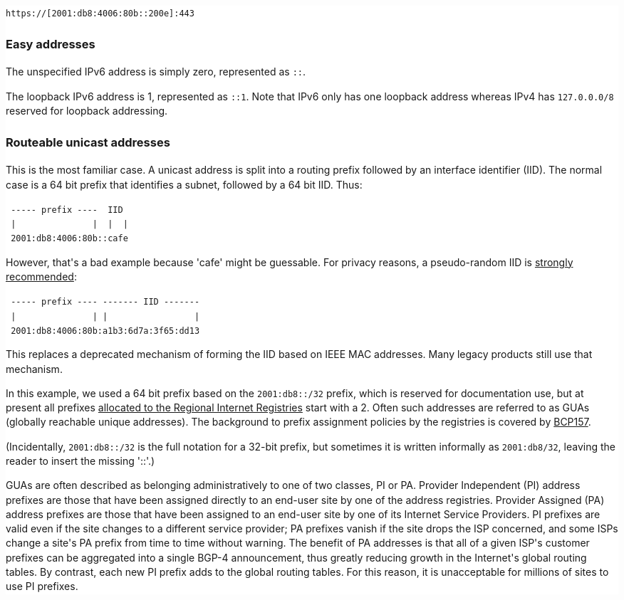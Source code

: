 ```
https://[2001:db8:4006:80b::200e]:443
```

### Easy addresses

The unspecified IPv6 address is simply zero, represented as `::`.

The loopback IPv6 address is 1, represented as `::1`. Note that IPv6
only has one loopback address whereas IPv4 has `127.0.0.0/8` reserved
for loopback addressing.

### Routeable unicast addresses

This is the most familiar case. A unicast address is split into a
routing prefix followed by an interface identifier (IID). The normal
case is a 64 bit prefix that identifies a subnet, followed by a 64 bit
IID. Thus:

```
 ----- prefix ----  IID
 |               |  |  |
 2001:db8:4006:80b::cafe
```

However, that's a bad example because 'cafe' might be guessable. For
privacy reasons, a pseudo-random IID is
[strongly recommended](https://www.rfc-editor.org/info/rfc8064):

```
 ----- prefix ---- ------- IID -------
 |               | |                 |
 2001:db8:4006:80b:a1b3:6d7a:3f65:dd13
```

This replaces a deprecated mechanism of forming the IID based on IEEE
MAC addresses. Many legacy products still use that mechanism.

In this example, we used a 64 bit prefix based on the `2001:db8::/32`
prefix, which is reserved for documentation use, but at present all
prefixes
[allocated to the Regional Internet Registries](https://www.iana.org/assignments/ipv6-unicast-address-assignments/ipv6-unicast-address-assignments.xhtml)
start with a 2. Often such addresses are referred to as GUAs (globally
reachable unique addresses). The background to prefix assignment
policies by the registries is covered by
[BCP157](https://www.rfc-editor.org/info/bcp157).

(Incidentally, `2001:db8::/32` is the full notation for a 32-bit prefix,
but sometimes it is written informally as `2001:db8/32`, leaving the
reader to insert the missing '::'.)

GUAs are often described as belonging administratively to one of two
classes, PI or PA. Provider Independent (PI) address prefixes are those
that have been assigned directly to an end-user site by one of the
address registries. Provider Assigned (PA) address prefixes are those
that have been assigned to an end-user site by one of its Internet
Service Providers. PI prefixes are valid even if the site changes to a
different service provider; PA prefixes vanish if the site drops the ISP
concerned, and some ISPs change a site's PA prefix from time to time
without warning. The benefit of PA addresses is that all of a given
ISP's customer prefixes can be aggregated into a single BGP-4
announcement, thus greatly reducing growth in the Internet's global
routing tables. By contrast, each new PI prefix adds to the global
routing tables. For this reason, it is unacceptable for millions of
sites to use PI prefixes.
